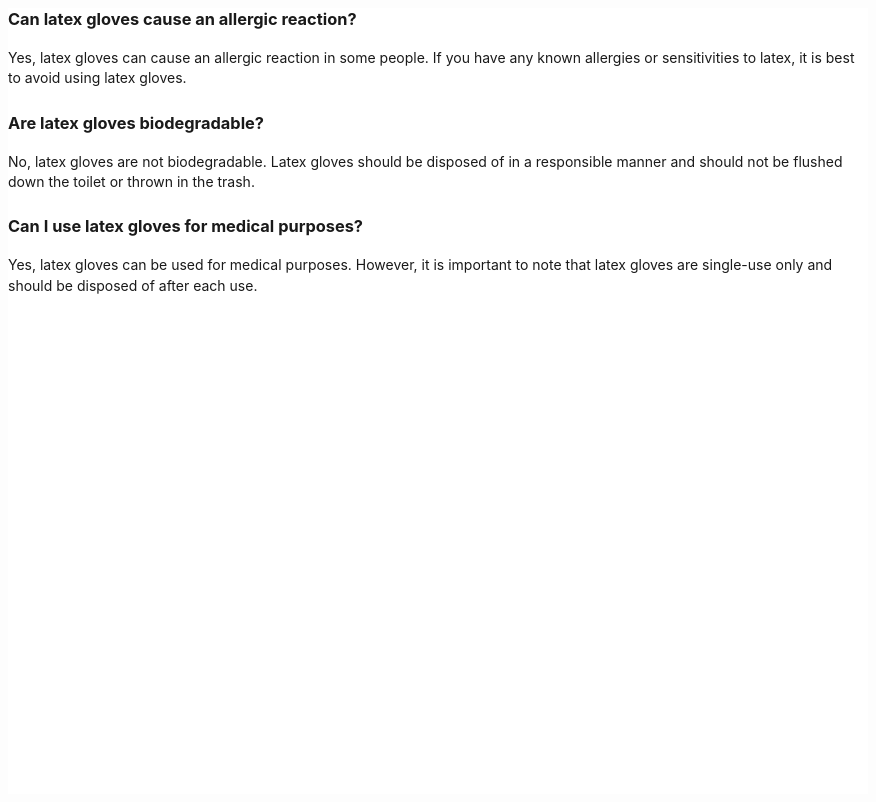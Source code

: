 <h3>Can latex gloves cause an allergic reaction?</h3>
<p>Yes, latex gloves can cause an allergic reaction in some people. If you have any known allergies or sensitivities to latex, it is best to avoid using latex gloves.</p>

<h3>Are latex gloves biodegradable?</h3>
<p>No, latex gloves are not biodegradable. Latex gloves should be disposed of in a responsible manner and should not be flushed down the toilet or thrown in the trash.</p>

<h3>Can I use latex gloves for medical purposes?</h3>
<p>Yes, latex gloves can be used for medical purposes. However, it is important to note that latex gloves are single-use only and should be disposed of after each use.</p>

<div style="position: relative; padding-bottom: 56.25%; overflow: hidden"><iframe src="https://www.youtube.com/embed/Cuf-mHL2AS8" frameborder="0" allow="accelerometer; autoplay; clipboard-write; encrypted-media; gyroscope; picture-in-picture; web-share" allowfullscreen style="position: absolute; top: 0; left: 0; width: 100%; height: 100%;"></iframe>
</div>